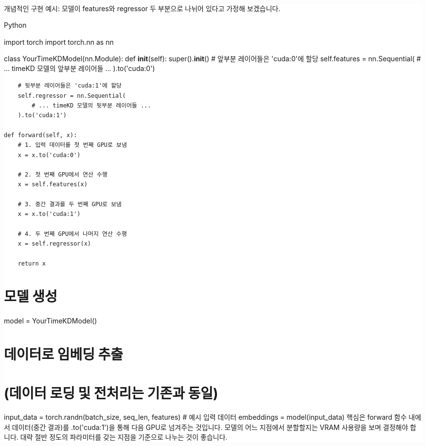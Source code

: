 개념적인 구현 예시:
모델이 features와 regressor 두 부분으로 나뉘어 있다고 가정해 보겠습니다.

Python

import torch
import torch.nn as nn

class YourTimeKDModel(nn.Module):
    def __init__(self):
        super().__init__()
        # 앞부분 레이어들은 'cuda:0'에 할당
        self.features = nn.Sequential(
            # ... timeKD 모델의 앞부분 레이어들 ...
        ).to('cuda:0')

        # 뒷부분 레이어들은 'cuda:1'에 할당
        self.regressor = nn.Sequential(
            # ... timeKD 모델의 뒷부분 레이어들 ...
        ).to('cuda:1')

    def forward(self, x):
        # 1. 입력 데이터를 첫 번째 GPU로 보냄
        x = x.to('cuda:0')
        
        # 2. 첫 번째 GPU에서 연산 수행
        x = self.features(x)
        
        # 3. 중간 결과를 두 번째 GPU로 보냄
        x = x.to('cuda:1')
        
        # 4. 두 번째 GPU에서 나머지 연산 수행
        x = self.regressor(x)
        
        return x

# 모델 생성
model = YourTimeKDModel()

# 데이터로 임베딩 추출
# (데이터 로딩 및 전처리는 기존과 동일)
input_data = torch.randn(batch_size, seq_len, features) # 예시 입력 데이터
embeddings = model(input_data)
핵심은 forward 함수 내에서 데이터(중간 결과)를 .to('cuda:1')을 통해 다음 GPU로 넘겨주는 것입니다. 모델의 어느 지점에서 분할할지는 VRAM 사용량을 보며 결정해야 합니다. 대략 절반 정도의 파라미터를 갖는 지점을 기준으로 나누는 것이 좋습니다.
